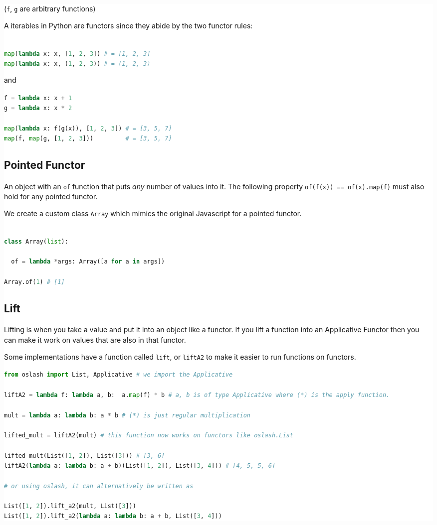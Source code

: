 (`f`, `g` are arbitrary functions)

A iterables in Python are functors since they abide by the two functor rules:

```python

map(lambda x: x, [1, 2, 3]) # = [1, 2, 3]
map(lambda x: x, (1, 2, 3)) # = (1, 2, 3)
```

and

```python
f = lambda x: x + 1
g = lambda x: x * 2

map(lambda x: f(g(x)), [1, 2, 3]) # = [3, 5, 7]
map(f, map(g, [1, 2, 3]))         # = [3, 5, 7]
```

## Pointed Functor
An object with an `of` function that puts _any_ number of values into it. The following property
`of(f(x)) == of(x).map(f)` must also hold for any pointed functor.

We create a custom class `Array` which mimics the original Javascript for a pointed functor.

```python 

class Array(list):

  of = lambda *args: Array([a for a in args])

Array.of(1) # [1]
```

## Lift

Lifting is when you take a value and put it into an object like a [functor](#pointed-functor). If you lift a function into an [Applicative Functor](#applicative-functor) then you can make it work on values that are also in that functor.

Some implementations have a function called `lift`, or `liftA2` to make it easier to run functions on functors.

```python
from oslash import List, Applicative # we import the Applicative 

liftA2 = lambda f: lambda a, b:  a.map(f) * b # a, b is of type Applicative where (*) is the apply function.

mult = lambda a: lambda b: a * b # (*) is just regular multiplication

lifted_mult = liftA2(mult) # this function now works on functors like oslash.List

lifted_mult(List([1, 2]), List([3])) # [3, 6]
liftA2(lambda a: lambda b: a + b)(List([1, 2]), List([3, 4])) # [4, 5, 5, 6]

# or using oslash, it can alternatively be written as

List([1, 2]).lift_a2(mult, List([3]))
List([1, 2]).lift_a2(lambda a: lambda b: a + b, List([3, 4]))
```
